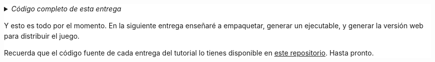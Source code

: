 <details><summary><em>Código completo de esta entrega</em></summary></details>

Y esto es todo por el momento. En la siguiente entrega enseñaré a empaquetar, generar un ejecutable, y generar la versión web para distribuir el juego.

Recuerda que el código fuente de cada entrega del tutorial lo tienes disponible en [este repositorio](https://codeberg.org/son_link/tutorial_pyxel). Hasta pronto.